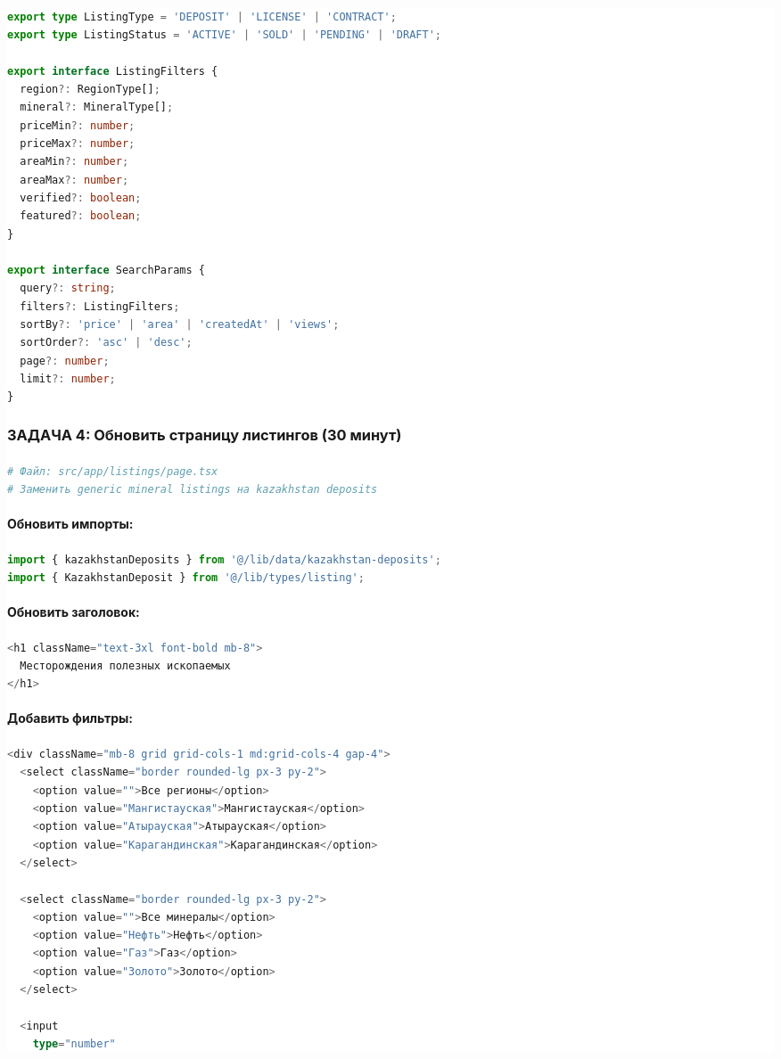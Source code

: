 ```typescript
export type ListingType = 'DEPOSIT' | 'LICENSE' | 'CONTRACT';
export type ListingStatus = 'ACTIVE' | 'SOLD' | 'PENDING' | 'DRAFT';

export interface ListingFilters {
  region?: RegionType[];
  mineral?: MineralType[];
  priceMin?: number;
  priceMax?: number;
  areaMin?: number;
  areaMax?: number;
  verified?: boolean;
  featured?: boolean;
}

export interface SearchParams {
  query?: string;
  filters?: ListingFilters;
  sortBy?: 'price' | 'area' | 'createdAt' | 'views';
  sortOrder?: 'asc' | 'desc';
  page?: number;
  limit?: number;
}
```

### ЗАДАЧА 4: Обновить страницу листингов (30 минут)

```bash
# Файл: src/app/listings/page.tsx
# Заменить generic mineral listings на kazakhstan deposits
```

#### Обновить импорты:

```typescript
import { kazakhstanDeposits } from '@/lib/data/kazakhstan-deposits';
import { KazakhstanDeposit } from '@/lib/types/listing';
```

#### Обновить заголовок:

```typescript
<h1 className="text-3xl font-bold mb-8">
  Месторождения полезных ископаемых
</h1>
```

#### Добавить фильтры:

```typescript
<div className="mb-8 grid grid-cols-1 md:grid-cols-4 gap-4">
  <select className="border rounded-lg px-3 py-2">
    <option value="">Все регионы</option>
    <option value="Мангистауская">Мангистауская</option>
    <option value="Атырауская">Атырауская</option>
    <option value="Карагандинская">Карагандинская</option>
  </select>

  <select className="border rounded-lg px-3 py-2">
    <option value="">Все минералы</option>
    <option value="Нефть">Нефть</option>
    <option value="Газ">Газ</option>
    <option value="Золото">Золото</option>
  </select>

  <input
    type="number"
```